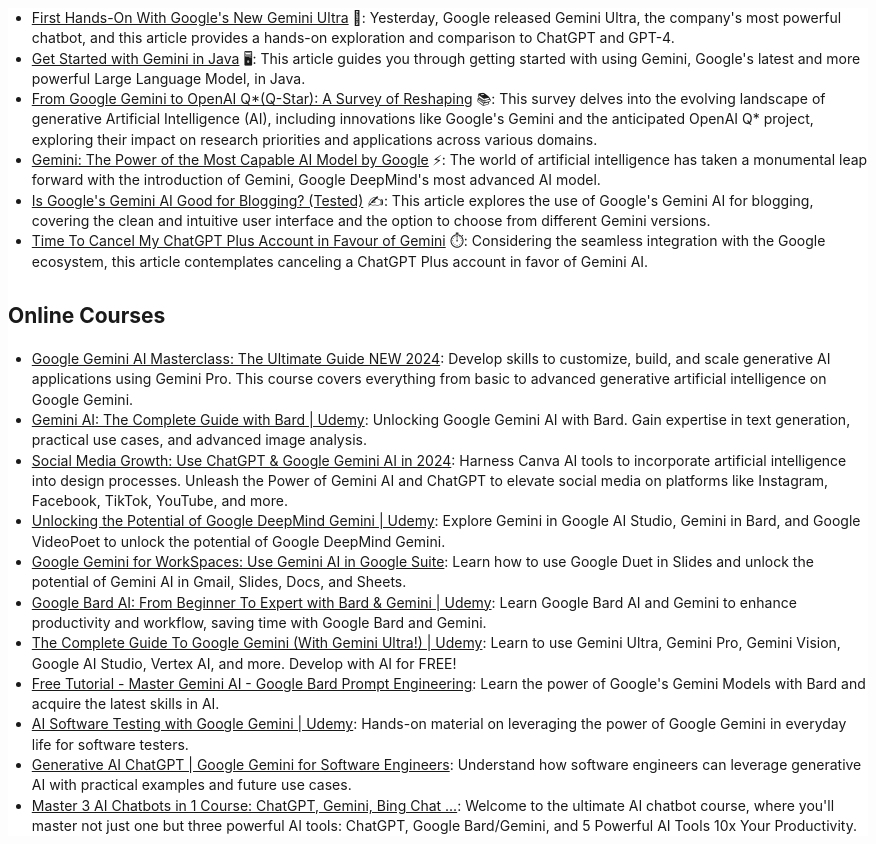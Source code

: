 - [First Hands-On With Google's New Gemini Ultra](https://medium.com/the-generator/first-hands-on-with-googles-new-gemini-ultra-3e62eccf8ab1) 👐: Yesterday, Google released Gemini Ultra, the company's most powerful chatbot, and this article provides a hands-on exploration and comparison to ChatGPT and GPT-4.
- [Get Started with Gemini in Java](https://medium.com/google-cloud/get-started-with-gemini-in-java-923f2069ea4d) 🖥️: This article guides you through getting started with using Gemini, Google's latest and more powerful Large Language Model, in Java.
- [From Google Gemini to OpenAI Q*(Q-Star): A Survey of Reshaping](https://arxiv.org/abs/2312.10868) 📚: This survey delves into the evolving landscape of generative Artificial Intelligence (AI), including innovations like Google's Gemini and the anticipated OpenAI Q* project, exploring their impact on research priorities and applications across various domains.
- [Gemini: The Power of the Most Capable AI Model by Google](https://medium.com/@pankaj_pandey/gemini-the-power-of-the-most-capable-ai-model-by-google-ff72ddc66c2d) ⚡: The world of artificial intelligence has taken a monumental leap forward with the introduction of Gemini, Google DeepMind's most advanced AI model.
- [Is Google's Gemini AI Good for Blogging? (Tested)](https://medium.com/swlh/tested-is-googles-gemini-ai-good-for-blogging-honest-review-f7184aca83de) ✍️: This article explores the use of Google's Gemini AI for blogging, covering the clean and intuitive user interface and the option to choose from different Gemini versions.
- [Time To Cancel My ChatGPT Plus Account in Favour of Gemini](https://medium.com/@dlaytonj2/time-to-cancel-my-chatgpt-plus-account-in-favour-of-gemini-0f731bff8c6b) ⏱️: Considering the seamless integration with the Google ecosystem, this article contemplates canceling a ChatGPT Plus account in favor of Gemini AI.

## Online Courses

- [Google Gemini AI Masterclass: The Ultimate Guide NEW 2024](https://www.udemy.com/course/google-gemini-ai-masterclass/): Develop skills to customize, build, and scale generative AI applications using Gemini Pro. This course covers everything from basic to advanced generative artificial intelligence on Google Gemini.
- [Gemini AI: The Complete Guide with Bard | Udemy](https://www.udemy.com/course/google-gemini-ai-the-complete-guide-with-bard/): Unlocking Google Gemini AI with Bard. Gain expertise in text generation, practical use cases, and advanced image analysis.
- [Social Media Growth: Use ChatGPT & Google Gemini AI in 2024](https://www.udemy.com/course/social-media-chatgpt-gemini-ai/): Harness Canva AI tools to incorporate artificial intelligence into design processes. Unleash the Power of Gemini AI and ChatGPT to elevate social media on platforms like Instagram, Facebook, TikTok, YouTube, and more.
- [Unlocking the Potential of Google DeepMind Gemini | Udemy](https://www.udemy.com/course/unlocking-the-potential-of-google-deepmind-gemini/): Explore Gemini in Google AI Studio, Gemini in Bard, and Google VideoPoet to unlock the potential of Google DeepMind Gemini.
- [Google Gemini for WorkSpaces: Use Gemini AI in Google Suite](https://www.udemy.com/course/google-duet-use-ai-in-google-suite/): Learn how to use Google Duet in Slides and unlock the potential of Gemini AI in Gmail, Slides, Docs, and Sheets.
- [Google Bard AI: From Beginner To Expert with Bard & Gemini | Udemy](https://www.udemy.com/course/google-bard-ai-from-beginner-to-expert-with-google-bard/): Learn Google Bard AI and Gemini to enhance productivity and workflow, saving time with Google Bard and Gemini.
- [The Complete Guide To Google Gemini (With Gemini Ultra!) | Udemy](https://www.udemy.com/course/google-generative-ai/): Learn to use Gemini Ultra, Gemini Pro, Gemini Vision, Google AI Studio, Vertex AI, and more. Develop with AI for FREE!
- [Free Tutorial - Master Gemini AI - Google Bard Prompt Engineering](https://www.udemy.com/course/master-gemini-ai-google-bard-prompt-engineering-bootcamp/): Learn the power of Google's Gemini Models with Bard and acquire the latest skills in AI.
- [AI Software Testing with Google Gemini | Udemy](https://www.udemy.com/course/generative-ai-google-bard-for-software-engineers/): Hands-on material on leveraging the power of Google Gemini in everyday life for software testers.
- [Generative AI ChatGPT | Google Gemini for Software Engineers](https://www.udemy.com/course/testing-quality-engineering-gen-ai-examples-gpt-bard/): Understand how software engineers can leverage generative AI with practical examples and future use cases.
- [Master 3 AI Chatbots in 1 Course: ChatGPT, Gemini, Bing Chat ...](https://www.udemy.com/course/learn-ai-chatbots-chatgpt-google-bard-bing-chat-edge-image-creator/): Welcome to the ultimate AI chatbot course, where you'll master not just one but three powerful AI tools: ChatGPT, Google Bard/Gemini, and 5 Powerful AI Tools 10x Your Productivity.